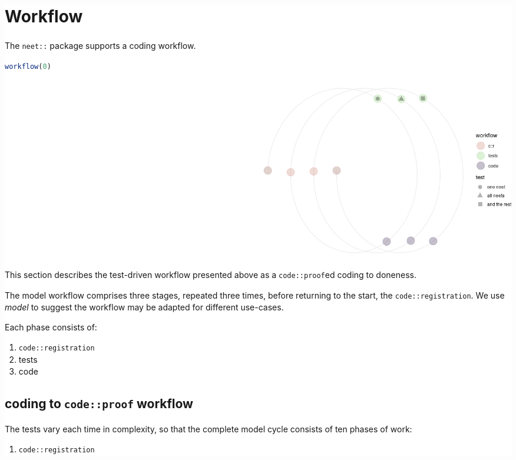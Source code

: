 # Workflow

The `neet::` package supports a coding workflow.

``` r
workflow(0)
```

<img src="man/figures/README-unnamed-chunk-2-1.png" width="50%" style="display: block; margin: auto 0 auto auto;" />

This section describes the test-driven workflow presented above as a
`code::proof`ed coding to doneness.

The model workflow comprises three stages, repeated three times, before
returning to the start, the `code::registration`. We use *model* to
suggest the workflow may be adapted for different use-cases.

Each phase consists of:

1.  `code::registration`
2.  tests
3.  code

## coding to `code::proof` workflow

The tests vary each time in complexity, so that the complete model cycle
consists of ten phases of work:

1.  `code::registration`
